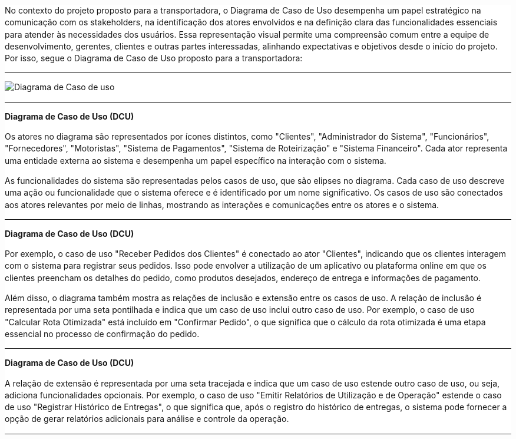 No contexto do projeto proposto para a transportadora, o Diagrama de Caso de Uso desempenha um papel estratégico na comunicação com os stakeholders, na identificação dos atores envolvidos e na definição clara das funcionalidades essenciais para atender às necessidades dos usuários. Essa representação visual permite uma compreensão comum entre a equipe de desenvolvimento, gerentes, clientes e outras partes interessadas, alinhando expectativas e objetivos desde o início do projeto. Por isso, segue o Diagrama de Caso de Uso proposto para a transportadora:



---
![Diagrama de Caso de uso](../Relatório/Semana-1/Diagramas/DCU.png)

---
**Diagrama de Caso de Uso (DCU)**

Os atores no diagrama são representados por ícones distintos, como "Clientes", "Administrador do Sistema", "Funcionários", "Fornecedores", "Motoristas", "Sistema de Pagamentos", "Sistema de Roteirização" e "Sistema Financeiro". Cada ator representa uma entidade externa ao sistema e desempenha um papel específico na interação com o sistema.

As funcionalidades do sistema são representadas pelos casos de uso, que são elipses no diagrama. Cada caso de uso descreve uma ação ou funcionalidade que o sistema oferece e é identificado por um nome significativo. Os casos de uso são conectados aos atores relevantes por meio de linhas, mostrando as interações e comunicações entre os atores e o sistema.

---
**Diagrama de Caso de Uso (DCU)**

Por exemplo, o caso de uso "Receber Pedidos dos Clientes" é conectado ao ator "Clientes", indicando que os clientes interagem com o sistema para registrar seus pedidos. Isso pode envolver a utilização de um aplicativo ou plataforma online em que os clientes preencham os detalhes do pedido, como produtos desejados, endereço de entrega e informações de pagamento.

Além disso, o diagrama também mostra as relações de inclusão e extensão entre os casos de uso. A relação de inclusão é representada por uma seta pontilhada e indica que um caso de uso inclui outro caso de uso. Por exemplo, o caso de uso "Calcular Rota Otimizada" está incluído em "Confirmar Pedido", o que significa que o cálculo da rota otimizada é uma etapa essencial no processo de confirmação do pedido.

---
**Diagrama de Caso de Uso (DCU)**

A relação de extensão é representada por uma seta tracejada e indica que um caso de uso estende outro caso de uso, ou seja, adiciona funcionalidades opcionais. Por exemplo, o caso de uso "Emitir Relatórios de Utilização e de Operação" estende o caso de uso "Registrar Histórico de Entregas", o que significa que, após o registro do histórico de entregas, o sistema pode fornecer a opção de gerar relatórios adicionais para análise e controle da operação.

---